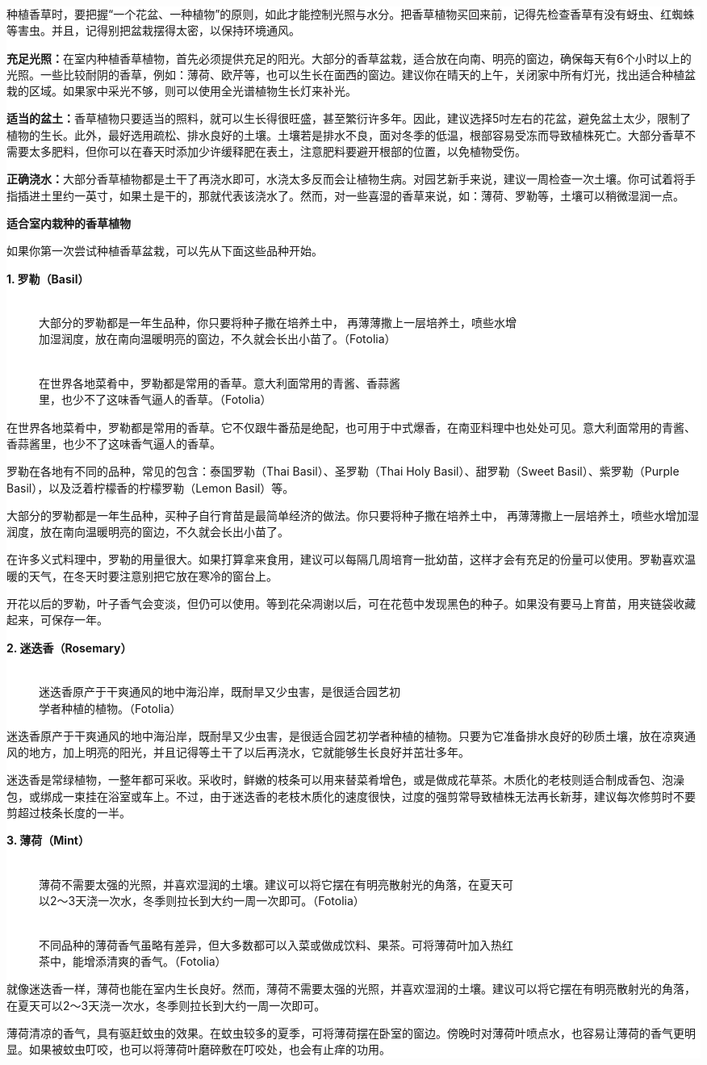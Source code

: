 <p class="p1"><span class="s1">种植香草时，要把握“一个花盆、一种植物”的原则，如此才能控制光照与水分。把香草植物买回来前，记得先检查香草有没有蚜虫、红蜘蛛等害虫。并且，记得别把盆栽摆得太密，以保持环境通风。</span></p>
<p class="p1"><span class="s1"><b>充足光照：</b>在室内种植香草植物，首先必须提供充足的阳光。大部分的香草盆栽，适合放在向南、明亮的窗边，确保每天有</span><span class="s3">6</span><span class="s1">个小时以上的光照。一些比较耐阴的香草，例如：薄荷、欧芹等，也可以生长在面西的窗边。建议你在晴天的上午，关闭家中所有灯光，找出适合种植盆栽的区域。如果家中采光不够，则可以使用全光谱植物生长灯来补光。</span></p>
<p class="p1"><span class="s1"><b>适当的盆土：</b>香草植物只要适当的照料，就可以生长得很旺盛，甚至繁衍许多年。因此，建议选择</span><span class="s3">5</span><span class="s1">吋左右的花盆，避免盆土太少，限制了植物的生长。此外，最好选用疏松、排水良好的土壤。土壤若是排水不良，面对冬季的低温，根部容易受冻而导致植株死亡。大部分香草不需要太多肥料，但你可以在春天时添加少许缓释肥在表土，注意肥料要避开根部的位置，以免植物受伤。</span></p>
<p class="p1"><span class="s1"><b>正确浇水：</b>大部分香草植物都是土干了再浇水即可，水浇太多反而会让植物生病。对园艺新手来说，建议一周检查一次土壤。你可试着将手指插进土里约一英寸，如果土是干的，那就代表该浇水了。然而，对一些喜湿的香草来说，如：薄荷、罗勒等，土壤可以稍微湿润一点。</span></p>
<p><span class="s1"><b>适合室内栽种的香草植物</b></span></p>
<p class="p1"><span class="s1">如果你第一次尝试种植香草盆栽，可以先从下面这些品种开始。</span></p>
<p class="p4"><span class="s1"><b>1. </b></span><span class="s2"><b>罗勒（</b></span><span class="s1"><b>Basil</b></span><span class="s2"><b>）</b></span></p>
<figure id="attachment_11919937" aria-describedby="caption-attachment-11919937" style="width: 600px" class="wp-caption aligncenter"><a target="_blank" href="https://i.epochtimes.com/assets/uploads/2020/03/Fotolia_63782416_Subaion_L.jpg"><img decoding="async" class="size-large wp-image-11919937" src="https://i.epochtimes.com/assets/uploads/2020/03/Fotolia_63782416_Subaion_L-600x398.jpg" alt="" width="600" b="398" /></a><figcaption id="caption-attachment-11919937" class="wp-caption-text">大部分的罗勒都是一年生品种，你只要将种子撒在培养土中， 再薄薄撒上一层培养土，喷些水增加湿润度，放在南向温暖明亮的窗边，不久就会长出小苗了。（Fotolia）</figcaption></figure>
<figure id="attachment_11919939" aria-describedby="caption-attachment-11919939" style="width: 450px" class="wp-caption aligncenter"><a target="_blank" href="https://i.epochtimes.com/assets/uploads/2020/03/Fotolia_25069837_Subaion_L.jpg"><img decoding="async" class="wp-image-11919939 size-medium" src="https://i.epochtimes.com/assets/uploads/2020/03/Fotolia_25069837_Subaion_L-450x578.jpg" alt="" width="450" b="578" /></a><figcaption id="caption-attachment-11919939" class="wp-caption-text">在世界各地菜肴中，罗勒都是常用的香草。意大利面常用的青酱、香蒜酱里，也少不了这味香气逼人的香草。（Fotolia）</figcaption></figure>
<p class="p1"><span class="s1">在世界各地菜肴中，罗勒都是常用的香草。它不仅跟牛番茄是绝配，也可用于中式爆香，在南亚料理中也处处可见。意大利面常用的青酱、香蒜酱里，也少不了这味香气逼人的香草。</span></p>
<p class="p4"><span class="s2">罗勒在各地有不同的品种，常见的包含：泰国罗勒（</span><span class="s1">Thai Basil</span><span class="s2">）、圣罗勒（</span><span class="s1">Thai Holy Basil</span><span class="s2">）、甜罗勒（</span><span class="s1">Sweet Basil</span><span class="s2">）、紫罗勒（</span><span class="s1">Purple Basil</span><span class="s2">），以及泛着柠檬香的柠檬罗勒（</span><span class="s1">Lemon Basil</span><span class="s2">）等。</span></p>
<p class="p1"><span class="s1">大部分的罗勒都是一年生品种，买种子自行育苗是最简单经济的做法。你只要将种子撒在培养土中，</span> <span class="s1">再薄薄撒上一层培养土，喷些水增加湿润度，放在南向温暖明亮的窗边，不久就会长出小苗了。</span></p>
<p class="p1"><span class="s1">在许多义式料理中，罗勒的用量很大。如果打算拿来食用，建议可以每隔几周培育一批幼苗，这样才会有充足的份量可以使用。罗勒喜欢温暖的天气，在冬天时要注意别把它放在寒冷的窗台上。</span></p>
<p class="p1"><span class="s1">开花以后的罗勒，叶子香气会变淡，但仍可以使用。等到花朵凋谢以后，可在花苞中发现黑色的种子。如果没有要马上育苗，用夹链袋收藏起来，可保存一年。</span></p>
<p><b>2. </b><span class="s1"><b>迷迭香（</b></span><span class="s3"><b>Rosemary</b></span><span class="s1"><b>）</b></span></p>
<figure id="attachment_11919942" aria-describedby="caption-attachment-11919942" style="width: 450px" class="wp-caption aligncenter"><a target="_blank" href="https://i.epochtimes.com/assets/uploads/2020/03/Fotolia_55291916_Subaion_L.jpg"><img decoding="async" class="wp-image-11919942 size-medium" src="https://i.epochtimes.com/assets/uploads/2020/03/Fotolia_55291916_Subaion_L-450x574.jpg" alt="" width="450" b="574" /></a><figcaption id="caption-attachment-11919942" class="wp-caption-text">迷迭香原产于干爽通风的地中海沿岸，既耐旱又少虫害，是很适合园艺初学者种植的植物。（Fotolia）</figcaption></figure>
<p class="p1"><span class="s1">迷迭香原产于干爽通风的地中海沿岸，既耐旱又少虫害，是很适合园艺初学者种植的植物。只要为它准备排水良好的砂质土壤，放在凉爽通风的地方，加上明亮的阳光，并且记得等土干了以后再浇水，它就能够生长良好并茁壮多年。</span></p>
<p class="p1"><span class="s1">迷迭香是常绿植物，一整年都可采收。采收时，鲜嫩的枝条可以用来替菜肴增色，或是做成花草茶。木质化的老枝则适合制成香包、泡澡包，或绑成一束挂在浴室或车上。不过，由于迷迭香的老枝木质化的速度很快，过度的强剪常导致植株无法再长新芽，建议每次修剪时不要剪超过枝条长度的一半。</span></p>
<p class="p4"><span class="s1"><b>3. </b></span><span class="s2"><b>薄荷（</b></span><span class="s1"><b>Mint</b></span><span class="s2"><b>）</b></span></p>
<figure id="attachment_11919954" aria-describedby="caption-attachment-11919954" style="width: 600px" class="wp-caption aligncenter"><a target="_blank" href="https://i.epochtimes.com/assets/uploads/2020/03/Fotolia_70055924_Subaion_L.jpg"><img decoding="async" class="size-large wp-image-11919954" src="https://i.epochtimes.com/assets/uploads/2020/03/Fotolia_70055924_Subaion_L-600x400.jpg" alt="" width="600" b="400" /></a><figcaption id="caption-attachment-11919954" class="wp-caption-text">薄荷不需要太强的光照，并喜欢湿润的土壤。建议可以将它摆在有明亮散射光的角落，在夏天可以2～3天浇一次水，冬季则拉长到大约一周一次即可。（Fotolia）</figcaption></figure>
<figure id="attachment_11919956" aria-describedby="caption-attachment-11919956" style="width: 600px" class="wp-caption aligncenter"><a target="_blank" href="https://i.epochtimes.com/assets/uploads/2020/03/Fotolia_142934327_Subaion_L.jpg"><img decoding="async" class="size-large wp-image-11919956" src="https://i.epochtimes.com/assets/uploads/2020/03/Fotolia_142934327_Subaion_L-600x385.jpg" alt="" width="600" b="385" /></a><figcaption id="caption-attachment-11919956" class="wp-caption-text">不同品种的薄荷香气虽略有差异，但大多数都可以入菜或做成饮料、果茶。可将薄荷叶加入热红茶中，能增添清爽的香气。（Fotolia）</figcaption></figure>
<p class="p1"><span class="s1">就像迷迭香一样，薄荷也能在室内生长良好。然而，薄荷不需要太强的光照，并喜欢湿润的土壤。建议可以将它摆在有明亮散射光的角落，在夏天可以</span><span class="s3">2</span><span class="s1">～</span><span class="s3">3</span><span class="s1">天浇一次水，冬季则拉长到大约一周一次即可。</span></p>
<p class="p1"><span class="s1">薄荷清凉的香气，具有驱赶蚊虫的效果。在蚊虫较多的夏季，可将薄荷摆在卧室的窗边。傍晚时对薄荷叶喷点水，也容易让薄荷的香气更明显。如果被蚊虫叮咬，也可以将薄荷叶磨碎敷在叮咬处，也会有止痒的功用。</span></p>